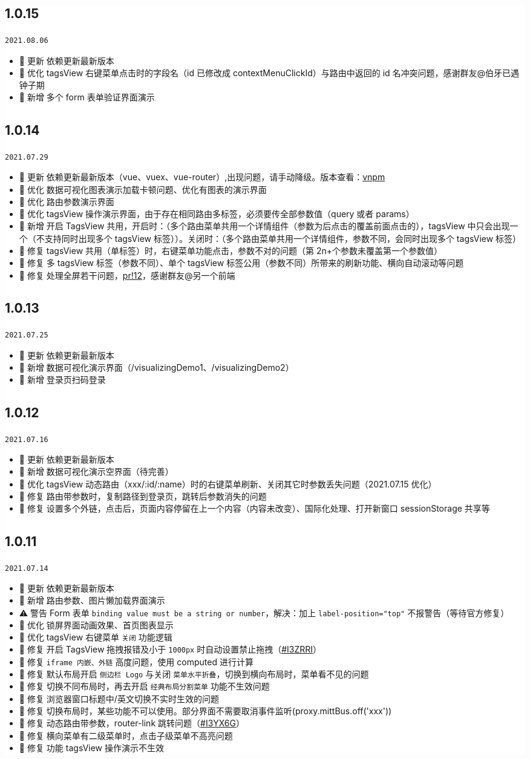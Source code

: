 ## 1.0.15

`2021.08.06`

- 🌟 更新 依赖更新最新版本
- 🎯 优化 tagsView 右键菜单点击时的字段名（id 已修改成 contextMenuClickId）与路由中返回的 id 名冲突问题，感谢群友@伯牙已遇钟子期
- 🎉 新增 多个 form 表单验证界面演示

## 1.0.14

`2021.07.29`

- 🌟 更新 依赖更新最新版本（vue、vuex、vue-router）,出现问题，请手动降级。版本查看：<a href="https://www.npmjs.com/" target="_blank">vnpm</a>
- 🎯 优化 数据可视化图表演示加载卡顿问题、优化有图表的演示界面
- 🎯 优化 路由参数演示界面
- 🎯 优化 tagsView 操作演示界面，由于存在相同路由多标签，必须要传全部参数值（query 或者 params）
- 🎉 新增 开启 TagsView 共用，开启时：（多个路由菜单共用一个详情组件（参数为后点击的覆盖前面点击的），tagsView 中只会出现一个（不支持同时出现多个 tagsView 标签））。关闭时：（多个路由菜单共用一个详情组件，参数不同，会同时出现多个 tagsView 标签）
- 🐞 修复 tagsView 共用（单标签）时，右键菜单功能点击，参数不对的问题（第 2n+个参数未覆盖第一个参数值）
- 🐞 修复 多 tagsView 标签（参数不同）、单个 tagsView 标签公用（参数不同）所带来的刷新功能、横向自动滚动等问题
- 🐞 修复 处理全屏若干问题，<a href="https://gitee.com/lyt-top/vue-next-admin/pulls/12" target="_blank">pr!12</a>，感谢群友@另一个前端

## 1.0.13

`2021.07.25`

- 🌟 更新 依赖更新最新版本
- 🎉 新增 数据可视化演示界面（/visualizingDemo1、/visualizingDemo2）
- 🎉 新增 登录页扫码登录

## 1.0.12

`2021.07.16`

- 🌟 更新 依赖更新最新版本
- 🎉 新增 数据可视化演示空界面（待完善）
- 🎯 优化 tagsView 动态路由（xxx/:id/:name）时的右键菜单刷新、关闭其它时参数丢失问题（2021.07.15 优化）
- 🐞 修复 路由带参数时，复制路径到登录页，跳转后参数消失的问题
- 🐞 修复 设置多个外链，点击后，页面内容停留在上一个内容（内容未改变）、国际化处理、打开新窗口 sessionStorage 共享等

## 1.0.11

`2021.07.14`

- 🌟 更新 依赖更新最新版本
- 🎉 新增 路由参数、图片懒加载界面演示
- ⚠️ 警告 Form 表单 `binding value must be a string or number`，解决：加上 `label-position="top"` 不报警告（等待官方修复）
- 🎯 优化 锁屏界面动画效果、首页图表显示
- 🎯 优化 tagsView 右键菜单 `关闭` 功能逻辑
- 🐞 修复 开启 TagsView 拖拽报错及小于 `1000px` 时自动设置禁止拖拽（<a href="https://gitee.com/lyt-top/vue-next-admin/issues/I3ZRRI" target="_blank">#I3ZRRI</a>）
- 🐞 修复 `iframe 内嵌、外链` 高度问题，使用 computed 进行计算
- 🐞 修复 默认布局开启 `侧边栏 Logo` 与关闭 `菜单水平折叠`，切换到横向布局时，菜单看不见的问题
- 🐞 修复 切换不同布局时，再去开启 `经典布局分割菜单` 功能不生效问题
- 🐞 修复 浏览器窗口标题中/英文切换不实时生效的问题
- 🐞 修复 切换布局时，某些功能不可以使用。部分界面不需要取消事件监听(proxy.mittBus.off('xxx'))
- 🐞 修复 动态路由带参数，router-link 跳转问题（<a href="hhttps://gitee.com/lyt-top/vue-next-admin/issues/I3YX6G" target="_blank">#I3YX6G</a>）
- 🐞 修复 横向菜单有二级菜单时，点击子级菜单不高亮问题
- 🐞 修复 功能 tagsView 操作演示不生效
